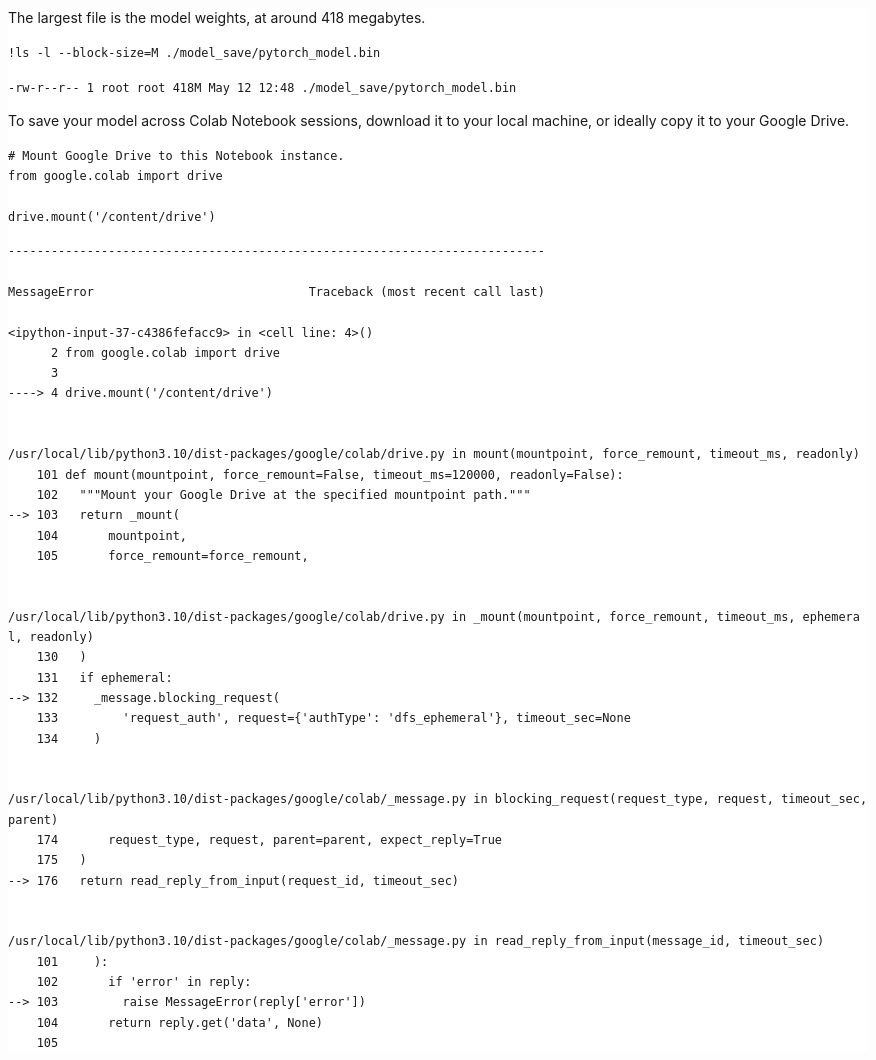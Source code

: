The largest file is the model weights, at around 418 megabytes.


```
!ls -l --block-size=M ./model_save/pytorch_model.bin
```

    -rw-r--r-- 1 root root 418M May 12 12:48 ./model_save/pytorch_model.bin


To save your model across Colab Notebook sessions, download it to your local machine, or ideally copy it to your Google Drive.


```
# Mount Google Drive to this Notebook instance.
from google.colab import drive

drive.mount('/content/drive')
```


    ---------------------------------------------------------------------------

    MessageError                              Traceback (most recent call last)

    <ipython-input-37-c4386fefacc9> in <cell line: 4>()
          2 from google.colab import drive
          3 
    ----> 4 drive.mount('/content/drive')
    

    /usr/local/lib/python3.10/dist-packages/google/colab/drive.py in mount(mountpoint, force_remount, timeout_ms, readonly)
        101 def mount(mountpoint, force_remount=False, timeout_ms=120000, readonly=False):
        102   """Mount your Google Drive at the specified mountpoint path."""
    --> 103   return _mount(
        104       mountpoint,
        105       force_remount=force_remount,


    /usr/local/lib/python3.10/dist-packages/google/colab/drive.py in _mount(mountpoint, force_remount, timeout_ms, ephemeral, readonly)
        130   )
        131   if ephemeral:
    --> 132     _message.blocking_request(
        133         'request_auth', request={'authType': 'dfs_ephemeral'}, timeout_sec=None
        134     )


    /usr/local/lib/python3.10/dist-packages/google/colab/_message.py in blocking_request(request_type, request, timeout_sec, parent)
        174       request_type, request, parent=parent, expect_reply=True
        175   )
    --> 176   return read_reply_from_input(request_id, timeout_sec)
    

    /usr/local/lib/python3.10/dist-packages/google/colab/_message.py in read_reply_from_input(message_id, timeout_sec)
        101     ):
        102       if 'error' in reply:
    --> 103         raise MessageError(reply['error'])
        104       return reply.get('data', None)
        105 
